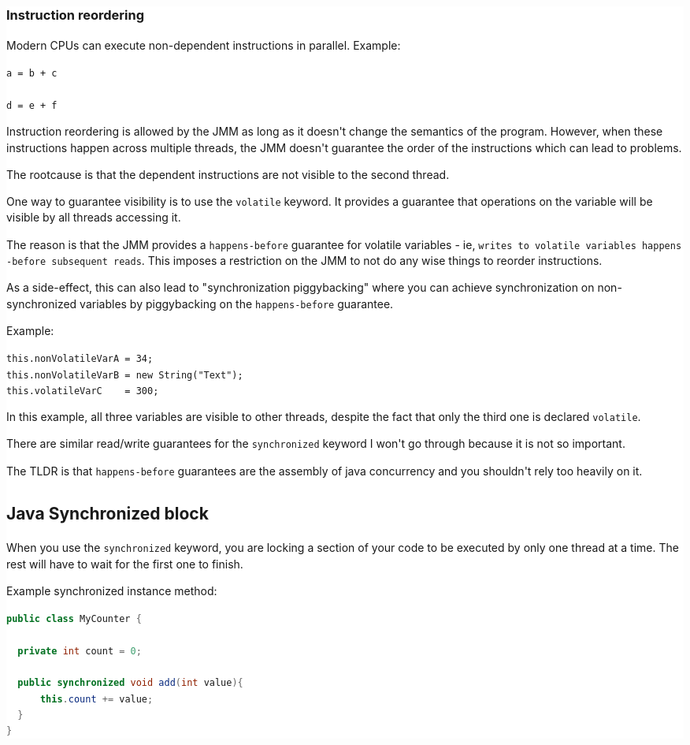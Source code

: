 ### Instruction reordering
Modern CPUs can execute non-dependent instructions in parallel. Example:
```
a = b + c

d = e + f
```

Instruction reordering is allowed by the JMM as long as it doesn't change the semantics of the program.
However, when these instructions happen across multiple threads, the JMM doesn't guarantee the order of the instructions which can lead to problems.

The rootcause is that the dependent instructions are not visible to the second thread.

One way to guarantee visibility is to use the `volatile` keyword. It provides a guarantee that operations on the variable will be visible by all threads accessing it.

The reason is that the JMM provides a `happens-before` guarantee for volatile variables - ie, `writes to volatile variables happens-before subsequent reads`.
This imposes a restriction on the JMM to not do any wise things to reorder instructions.

As a side-effect, this can also lead to "synchronization piggybacking" where you can achieve synchronization on non-synchronized variables by piggybacking on the `happens-before` guarantee.

Example:
```
this.nonVolatileVarA = 34;
this.nonVolatileVarB = new String("Text");
this.volatileVarC    = 300;
```

In this example, all three variables are visible to other threads, despite the fact that only the third one is declared `volatile`.

There are similar read/write guarantees for the `synchronized` keyword I won't go through because it is not so important.

The TLDR is that `happens-before` guarantees are the assembly of java concurrency and you shouldn't rely too heavily on it.

## Java Synchronized block
When you use the `synchronized` keyword, you are locking a section of your code to be executed by only one thread at a time. The rest will have to wait for the first one to finish.

Example synchronized instance method:
```java
public class MyCounter {

  private int count = 0;

  public synchronized void add(int value){
      this.count += value;
  }
}
```
